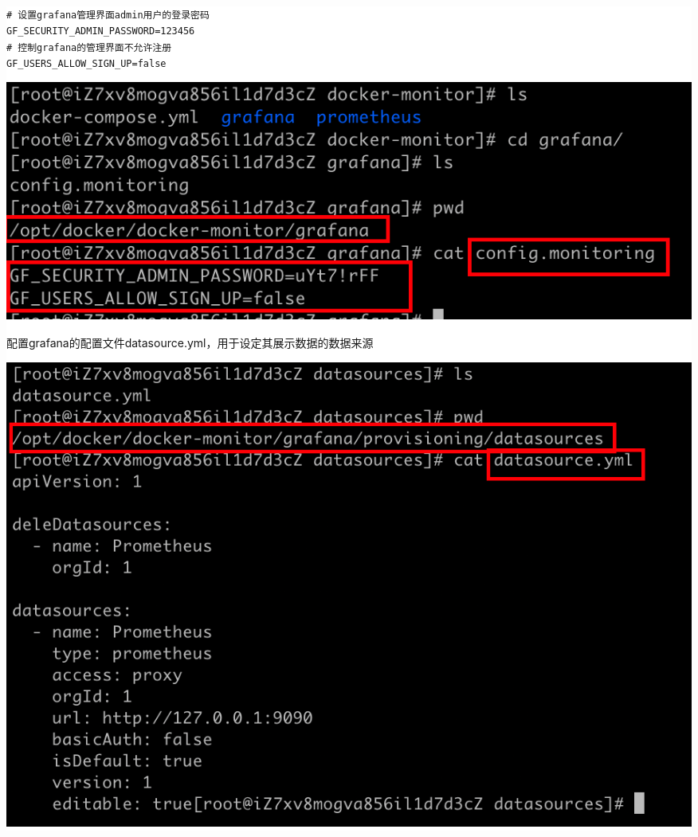 ```properties
# 设置grafana管理界面admin用户的登录密码
GF_SECURITY_ADMIN_PASSWORD=123456
# 控制grafana的管理界面不允许注册
GF_USERS_ALLOW_SIGN_UP=false
```

![image-20241028234229298](images/image-20241028234229298.png)



配置grafana的配置文件datasource.yml，用于设定其展示数据的数据来源

![image-20241029000350160](images/image-20241029000350160.png)
